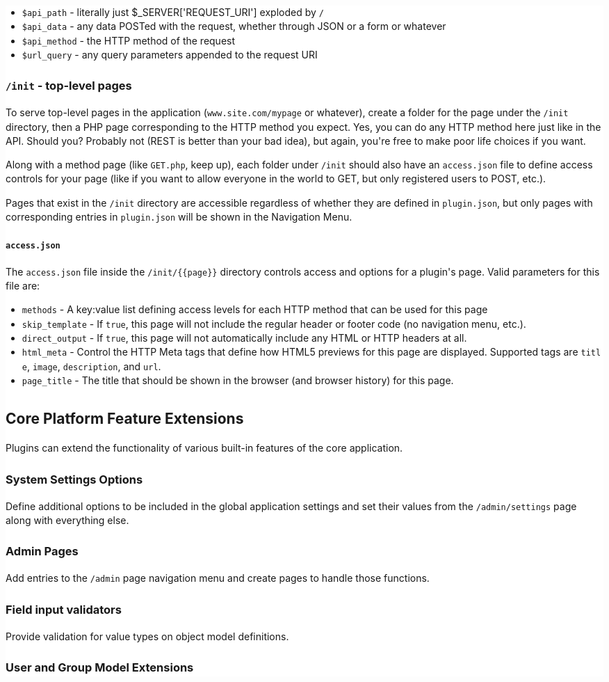 * `$api_path` - literally just $_SERVER['REQUEST_URI'] exploded by `/`
* `$api_data` - any data POSTed with the request, whether through JSON or a form or whatever
* `$api_method` - the HTTP method of the request
* `$url_query` - any query parameters appended to the request URI

### `/init` - top-level pages

To serve top-level pages in the application (`www.site.com/mypage` or whatever), create a folder for the page under the `/init` directory, then a PHP page corresponding to the HTTP method you expect. Yes, you can do any HTTP method here just like in the API. Should you? Probably not (REST is better than your bad idea), but again, you're free to make poor life choices if you want.

Along with a method page (like `GET.php`, keep up), each folder under `/init` should also have an `access.json` file to define access controls for your page (like if you want to allow everyone in the world to GET, but only registered users to POST, etc.).

Pages that exist in the `/init` directory are accessible regardless of whether they are defined in `plugin.json`, but only pages with corresponding entries in `plugin.json` will be shown in the Navigation Menu.

#### `access.json`

The `access.json` file inside the `/init/{{page}}` directory controls access and options for a plugin's page. Valid parameters for this file are:

* `methods` - A key:value list defining access levels for each HTTP method that can be used for this page
* `skip_template` - If `true`, this page will not include the regular header or footer code (no navigation menu, etc.).
* `direct_output` - If `true`, this page will not automatically include any HTML or HTTP headers at all.
* `html_meta` - Control the HTTP Meta tags that define how HTML5 previews for this page are displayed. Supported tags are `title`, `image`, `description`, and `url`.
* `page_title` - The title that should be shown in the browser (and browser history) for this page.

## Core Platform Feature Extensions

Plugins can extend the functionality of various built-in features of the core application.

### System Settings Options

Define additional options to be included in the global application settings and set their values from the `/admin/settings` page along with everything else.

### Admin Pages

Add entries to the `/admin` page navigation menu and create pages to handle those functions.

### Field input validators

Provide validation for value types on object model definitions.

### User and Group Model Extensions
